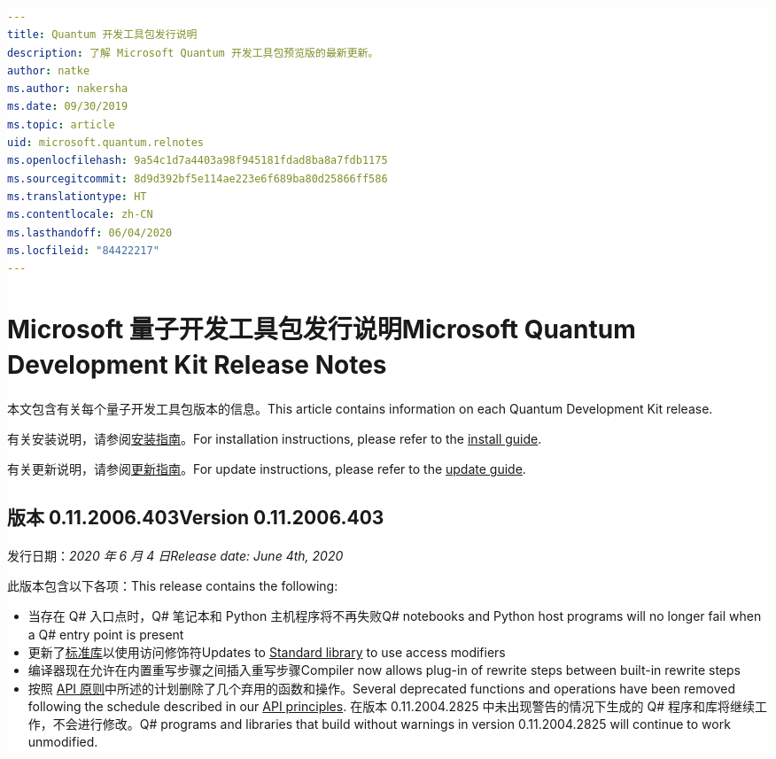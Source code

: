 ```yaml
---
title: Quantum 开发工具包发行说明
description: 了解 Microsoft Quantum 开发工具包预览版的最新更新。
author: natke
ms.author: nakersha
ms.date: 09/30/2019
ms.topic: article
uid: microsoft.quantum.relnotes
ms.openlocfilehash: 9a54c1d7a4403a98f945181fdad8ba8a7fdb1175
ms.sourcegitcommit: 8d9d392bf5e114ae223e6f689ba80d25866ff586
ms.translationtype: HT
ms.contentlocale: zh-CN
ms.lasthandoff: 06/04/2020
ms.locfileid: "84422217"
---
```

# <a name="microsoft-quantum-development-kit-release-notes"></a><span data-ttu-id="c86c7-103">Microsoft 量子开发工具包发行说明</span><span class="sxs-lookup"><span data-stu-id="c86c7-103">Microsoft Quantum Development Kit Release Notes</span></span>

<span data-ttu-id="c86c7-104">本文包含有关每个量子开发工具包版本的信息。</span><span class="sxs-lookup"><span data-stu-id="c86c7-104">This article contains information on each Quantum Development Kit release.</span></span>

<span data-ttu-id="c86c7-105">有关安装说明，请参阅[安装指南](xref:microsoft.quantum.install)。</span><span class="sxs-lookup"><span data-stu-id="c86c7-105">For installation instructions, please refer to the [install guide](xref:microsoft.quantum.install).</span></span>

<span data-ttu-id="c86c7-106">有关更新说明，请参阅[更新指南](xref:microsoft.quantum.update)。</span><span class="sxs-lookup"><span data-stu-id="c86c7-106">For update instructions, please refer to the [update guide](xref:microsoft.quantum.update).</span></span>

## <a name="version-0112006403"></a><span data-ttu-id="c86c7-107">版本 0.11.2006.403</span><span class="sxs-lookup"><span data-stu-id="c86c7-107">Version 0.11.2006.403</span></span>

<span data-ttu-id="c86c7-108">发行日期：*2020 年 6 月 4 日*</span><span class="sxs-lookup"><span data-stu-id="c86c7-108">*Release date: June 4th, 2020*</span></span>

<span data-ttu-id="c86c7-109">此版本包含以下各项：</span><span class="sxs-lookup"><span data-stu-id="c86c7-109">This release contains the following:</span></span>

- <span data-ttu-id="c86c7-110">当存在 Q# 入口点时，Q# 笔记本和 Python 主机程序将不再失败</span><span class="sxs-lookup"><span data-stu-id="c86c7-110">Q# notebooks and Python host programs will no longer fail when a Q# entry point is present</span></span>
- <span data-ttu-id="c86c7-111">更新了[标准库](xref:microsoft.quantum.libraries.standard.intro)以使用访问修饰符</span><span class="sxs-lookup"><span data-stu-id="c86c7-111">Updates to [Standard library](xref:microsoft.quantum.libraries.standard.intro) to use access modifiers</span></span>
- <span data-ttu-id="c86c7-112">编译器现在允许在内置重写步骤之间插入重写步骤</span><span class="sxs-lookup"><span data-stu-id="c86c7-112">Compiler now allows plug-in of rewrite steps between built-in rewrite steps</span></span>
- <span data-ttu-id="c86c7-113">按照 [API 原则](xref:microsoft.quantum.contributing.api-design)中所述的计划删除了几个弃用的函数和操作。</span><span class="sxs-lookup"><span data-stu-id="c86c7-113">Several deprecated functions and operations have been removed following the schedule described in our [API principles](xref:microsoft.quantum.contributing.api-design).</span></span> <span data-ttu-id="c86c7-114">在版本 0.11.2004.2825 中未出现警告的情况下生成的 Q# 程序和库将继续工作，不会进行修改。</span><span class="sxs-lookup"><span data-stu-id="c86c7-114">Q# programs and libraries that build without warnings in version 0.11.2004.2825 will continue to work unmodified.</span></span>
